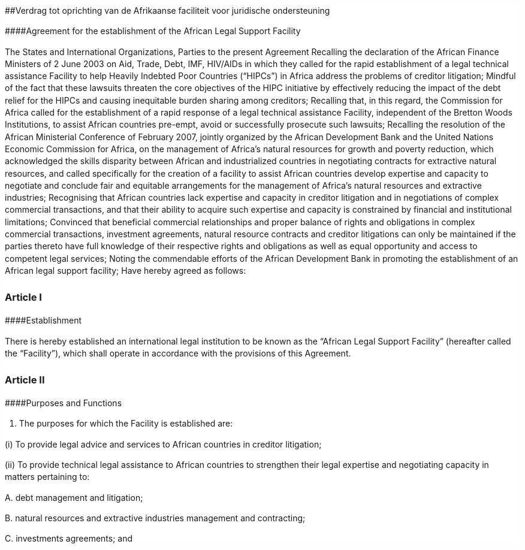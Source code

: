 <meta http-equiv='Content-Type' content='text/html; charset=utf-8' />

##Verdrag tot oprichting van de Afrikaanse faciliteit voor juridische ondersteuning

####Agreement for the establishment of the African Legal Support Facility

The States and International Organizations, Parties to the present Agreement Recalling the declaration of the African Finance Ministers of 2 June 2003 on Aid, Trade, Debt, IMF, HIV/AIDs in which they called for the rapid establishment of a legal technical assistance Facility to help Heavily Indebted Poor Countries (“HIPCs”) in Africa address the problems of creditor litigation; Mindful of the fact that these lawsuits threaten the core objectives of the HIPC initiative by effectively reducing the impact of the debt relief for the HIPCs and causing inequitable burden sharing among creditors; Recalling that, in this regard, the Commission for Africa called for the establishment of a rapid response of a legal technical assistance Facility, independent of the Bretton Woods Institutions, to assist African countries pre-empt, avoid or successfully prosecute such lawsuits; Recalling the resolution of the African Ministerial Conference of February 2007, jointly organized by the African Development Bank and the United Nations Economic Commission for Africa, on the management of Africa’s natural resources for growth and poverty reduction, which acknowledged the skills disparity between African and industrialized countries in negotiating contracts for extractive natural resources, and called specifically for the creation of a facility to assist African countries develop expertise and capacity to negotiate and conclude fair and equitable arrangements for the management of Africa’s natural resources and extractive industries; Recognising that African countries lack expertise and capacity in creditor litigation and in negotiations of complex commercial transactions, and that their ability to acquire such expertise and capacity is constrained by financial and institutional limitations; Convinced that beneficial commercial relationships and proper balance of rights and obligations in complex commercial transactions, investment agreements, natural resource contracts and creditor litigations can only be maintained if the parties thereto have full knowledge of their respective rights and obligations as well as equal opportunity and access to competent legal services; Noting the commendable efforts of the African Development Bank in promoting the establishment of an African legal support facility;   Have hereby agreed as follows:    

### Article  I  

####Establishment

There is hereby established an international legal institution to be known as the “African Legal Support Facility” (hereafter called the “Facility”), which shall operate in accordance with the provisions of this Agreement. 

### Article  II  

####Purposes and Functions

1.  The purposes for which the Facility is established are: 

(i) To provide legal advice and services to African countries in creditor litigation;  

(ii) To provide technical legal assistance to African countries to strengthen their legal expertise and negotiating capacity in matters pertaining to: 

A. debt management and litigation;  

B. natural resources and extractive industries management and contracting;  

C. investments agreements; and  
